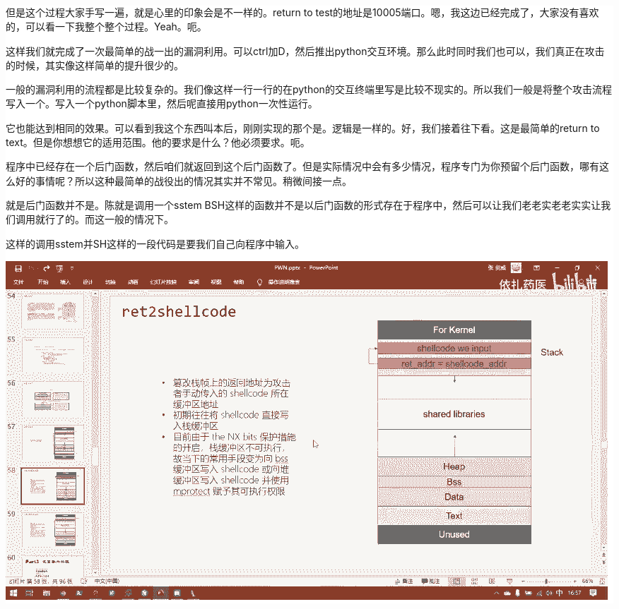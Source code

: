但是这个过程大家手写一遍，就是心里的印象会是不一样的。return to test的地址是10005端口。嗯，我这边已经完成了，大家没有喜欢的，可以看一下我整个整个过程。Yeah。呃。

这样我们就完成了一次最简单的战一出的漏洞利用。可以ctrl加D，然后推出python交互环境。那么此时同时我们也可以，我们真正在攻击的时候，其实像这样简单的提升很少的。

一般的漏洞利用的流程都是比较复杂的。我们像这样一行一行的在python的交互终端里写是比较不现实的。所以我们一般是将整个攻击流程写入一个。写入一个python脚本里，然后呢直接用python一次性运行。

它也能达到相同的效果。可以看到我这个东西叫本后，刚刚实现的那个是。逻辑是一样的。好，我们接着往下看。这是最简单的return to text。但是你想想它的适用范围。他的要求是什么？他必须要求。呃。

程序中已经存在一个后门函数，然后咱们就返回到这个后门函数了。但是实际情况中会有多少情况，程序专门为你预留个后门函数，哪有这么好的事情呢？所以这种最简单的战役出的情况其实并不常见。稍微间接一点。

就是后门函数并不是。陈就是调用一个sstem BSH这样的函数并不是以后门函数的形式存在于程序中，然后可以让我们老老实老老实实让我们调用就行了的。而这一般的情况下。

这样的调用sstem并SH这样的一段代码是要我们自己向程序中输入。

![](img/ee046fb7ba31e5b6c820a642dcab5c5c_24.png)